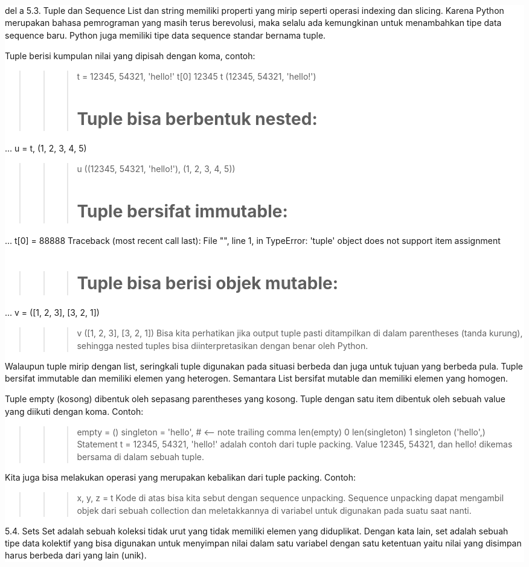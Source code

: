 del a
5.3. Tuple dan Sequence
List dan string memiliki properti yang mirip seperti operasi indexing dan slicing. Karena Python merupakan bahasa pemrograman yang masih terus berevolusi, maka selalu ada kemungkinan untuk menambahkan tipe data sequence baru. Python juga memiliki tipe data sequence standar bernama tuple.

Tuple berisi kumpulan nilai yang dipisah dengan koma, contoh:

>>> t = 12345, 54321, 'hello!'
>>> t[0]
12345
>>> t
(12345, 54321, 'hello!')
>>> # Tuple bisa berbentuk nested:
... u = t, (1, 2, 3, 4, 5)
>>> u
((12345, 54321, 'hello!'), (1, 2, 3, 4, 5))
>>> # Tuple bersifat immutable:
... t[0] = 88888
Traceback (most recent call last):
  File "<stdin>", line 1, in <module>
TypeError: 'tuple' object does not support item assignment
>>> # Tuple bisa berisi objek mutable:
... v = ([1, 2, 3], [3, 2, 1])
>>> v
([1, 2, 3], [3, 2, 1])
Bisa kita perhatikan jika output tuple pasti ditampilkan di dalam parentheses (tanda kurung), sehingga nested tuples bisa diinterpretasikan dengan benar oleh Python.

Walaupun tuple mirip dengan list, seringkali tuple digunakan pada situasi berbeda dan juga untuk tujuan yang berbeda pula. Tuple bersifat immutable dan memiliki elemen yang heterogen. Semantara List bersifat mutable dan memiliki elemen yang homogen.

Tuple empty (kosong) dibentuk oleh sepasang parentheses yang kosong. Tuple dengan satu item dibentuk oleh sebuah value yang diikuti dengan koma. Contoh:

>>> empty = ()
>>> singleton = 'hello',    # <-- note trailing comma
>>> len(empty)
0
>>> len(singleton)
1
>>> singleton
('hello',)
Statement t = 12345, 54321, 'hello!' adalah contoh dari tuple packing. Value 12345, 54321, dan hello! dikemas bersama di dalam sebuah tuple.

Kita juga bisa melakukan operasi yang merupakan kebalikan dari tuple packing. Contoh:

>>> x, y, z = t
Kode di atas bisa kita sebut dengan sequence unpacking. Sequence unpacking dapat mengambil objek dari sebuah collection dan meletakkannya di variabel untuk digunakan pada suatu saat nanti.

5.4. Sets
Set adalah sebuah koleksi tidak urut yang tidak memiliki elemen yang diduplikat. Dengan kata lain, set adalah sebuah tipe data kolektif yang bisa digunakan untuk menyimpan nilai dalam satu variabel dengan satu ketentuan yaitu nilai yang disimpan harus berbeda dari yang lain (unik).
